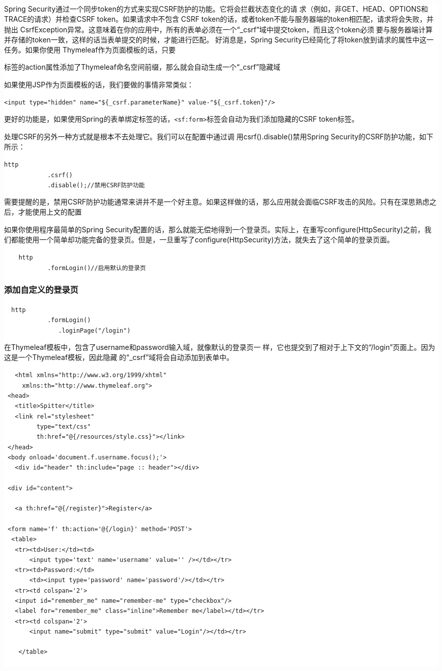 Spring Security通过一个同步token的方式来实现CSRF防护的功能。它将会拦截状态变化的请 求（例如，非GET、HEAD、OPTIONS和TRACE的请求）并检查CSRF token。如果请求中不包含 CSRF token的话，或者token不能与服务器端的token相匹配，请求将会失败，并抛出
CsrfException异常。这意味着在你的应用中，所有的表单必须在一个“_csrf”域中提交token，而且这个token必须 要与服务器端计算并存储的token一致，这样的话当表单提交的时候，才能进行匹配。
好消息是，Spring Security已经简化了将token放到请求的属性中这一任务。如果你使用 Thymeleaf作为页面模板的话，只要<form>标签的action属性添加了Thymeleaf命名空间前缀，那么就会自动生成一个“_csrf”隐藏域

如果使用JSP作为页面模板的话，我们要做的事情非常类似：
	
	<input type="hidden" name="${_csrf.parameterName}" value-"${_csrf.token}"/>

更好的功能是，如果使用Spring的表单绑定标签的话，`<sf:form>`标签会自动为我们添加隐藏的CSRF token标签。

处理CSRF的另外一种方式就是根本不去处理它。我们可以在配置中通过调 用csrf().disable()禁用Spring Security的CSRF防护功能，如下所示：
	
	http
                .csrf()
                .disable();//禁用CSRF防护功能

需要提醒的是，禁用CSRF防护功能通常来讲并不是一个好主意。如果这样做的话，那么应用就会面临CSRF攻击的风险。只有在深思熟虑之后，才能使用上文的配置



如果你使用程序最简单的Spring Security配置的话，那么就能无偿地得到一个登录页。实际上，在重写configure(HttpSecurity)之前，我们都能使用一个简单却功能完备的登录页。但是，一旦重写了configure(HttpSecurity)方法，就失去了这个简单的登录页面。
	
	    http
                .formLogin()//启用默认的登录页

### 添加自定义的登录页
       	
	  http
                .formLogin()
                   .loginPage("/login")

	
	

在Thymeleaf模板中，包含了username和password输入域，就像默认的登录页一 样，它也提交到了相对于上下文的“/login”页面上。因为这是一个Thymeleaf模板，因此隐藏 的“_csrf”域将会自动添加到表单中。

 ```
	<html xmlns="http://www.w3.org/1999/xhtml"
      xmlns:th="http://www.thymeleaf.org">
  <head>
    <title>Spitter</title>
    <link rel="stylesheet" 
          type="text/css" 
          th:href="@{/resources/style.css}"></link>
  </head>
  <body onload='document.f.username.focus();'>
    <div id="header" th:include="page :: header"></div>

  <div id="content">
  
    <a th:href="@{/register}">Register</a>
  
  <form name='f' th:action='@{/login}' method='POST'>
   <table>
    <tr><td>User:</td><td>
        <input type='text' name='username' value='' /></td></tr>
    <tr><td>Password:</td>
        <td><input type='password' name='password'/></td></tr>
    <tr><td colspan='2'>
    <input id="remember_me" name="remember-me" type="checkbox"/>
    <label for="remember_me" class="inline">Remember me</label></td></tr>
    <tr><td colspan='2'>
        <input name="submit" type="submit" value="Login"/></td></tr>
  	
	 </table>
  
 ```